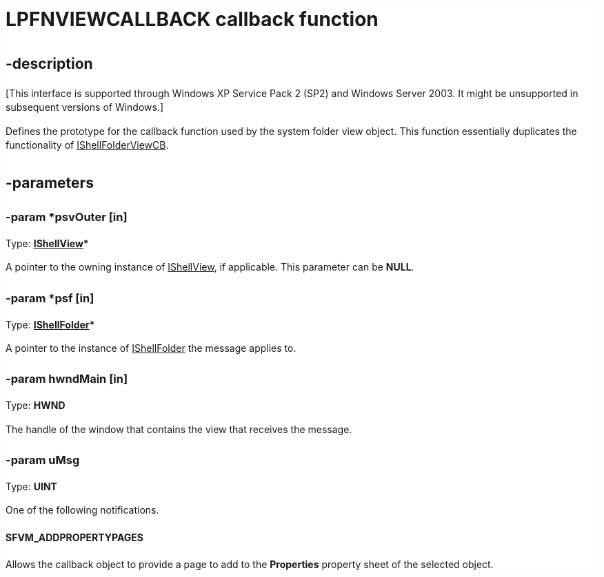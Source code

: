 
# LPFNVIEWCALLBACK callback function


## -description


<p class="CCE_Message">[This interface is supported through Windows XP Service Pack 2 (SP2) and Windows Server 2003. It might be unsupported in subsequent versions of Windows.]

Defines the prototype for the callback function used by the system folder view object. This function essentially duplicates the functionality of <a href="https://docs.microsoft.com/windows/desktop/api/shlobj_core/nn-shlobj_core-ishellfolderviewcb">IShellFolderViewCB</a>.


## -parameters




### -param *psvOuter [in]

Type: <b><a href="https://docs.microsoft.com/windows/desktop/api/shobjidl_core/nn-shobjidl_core-ishellview">IShellView</a>*</b>

A pointer to the owning instance of <a href="https://docs.microsoft.com/windows/desktop/api/shobjidl_core/nn-shobjidl_core-ishellview">IShellView</a>, if applicable. This parameter can be <b>NULL</b>.


### -param *psf [in]

Type: <b><a href="https://docs.microsoft.com/windows/desktop/api/shobjidl_core/nn-shobjidl_core-ishellfolder">IShellFolder</a>*</b>

A pointer to the instance of <a href="https://docs.microsoft.com/windows/desktop/api/shobjidl_core/nn-shobjidl_core-ishellfolder">IShellFolder</a> the message applies to.


### -param hwndMain [in]

Type: <b>HWND</b>

The handle of the window that contains the view that receives the message.


### -param uMsg

Type: <b>UINT</b>

One of the following notifications.



#### SFVM_ADDPROPERTYPAGES

Allows the callback object to provide a page to add to the <b>Properties</b> property sheet of the selected object.
